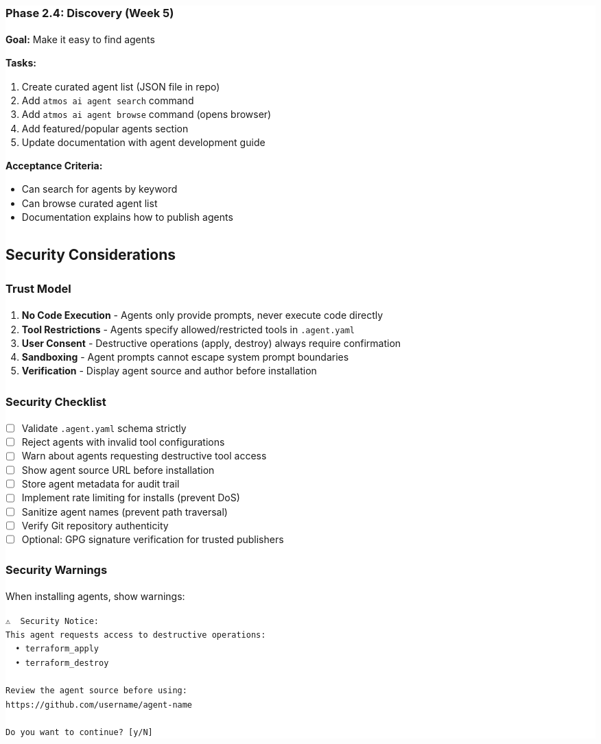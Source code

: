 ### Phase 2.4: Discovery (Week 5)

**Goal:** Make it easy to find agents

**Tasks:**
1. Create curated agent list (JSON file in repo)
2. Add `atmos ai agent search` command
3. Add `atmos ai agent browse` command (opens browser)
4. Add featured/popular agents section
5. Update documentation with agent development guide

**Acceptance Criteria:**
- Can search for agents by keyword
- Can browse curated agent list
- Documentation explains how to publish agents

## Security Considerations

### Trust Model

1. **No Code Execution** - Agents only provide prompts, never execute code directly
2. **Tool Restrictions** - Agents specify allowed/restricted tools in `.agent.yaml`
3. **User Consent** - Destructive operations (apply, destroy) always require confirmation
4. **Sandboxing** - Agent prompts cannot escape system prompt boundaries
5. **Verification** - Display agent source and author before installation

### Security Checklist

- [ ] Validate `.agent.yaml` schema strictly
- [ ] Reject agents with invalid tool configurations
- [ ] Warn about agents requesting destructive tool access
- [ ] Show agent source URL before installation
- [ ] Store agent metadata for audit trail
- [ ] Implement rate limiting for installs (prevent DoS)
- [ ] Sanitize agent names (prevent path traversal)
- [ ] Verify Git repository authenticity
- [ ] Optional: GPG signature verification for trusted publishers

### Security Warnings

When installing agents, show warnings:

```
⚠️  Security Notice:
This agent requests access to destructive operations:
  • terraform_apply
  • terraform_destroy

Review the agent source before using:
https://github.com/username/agent-name

Do you want to continue? [y/N]
```
